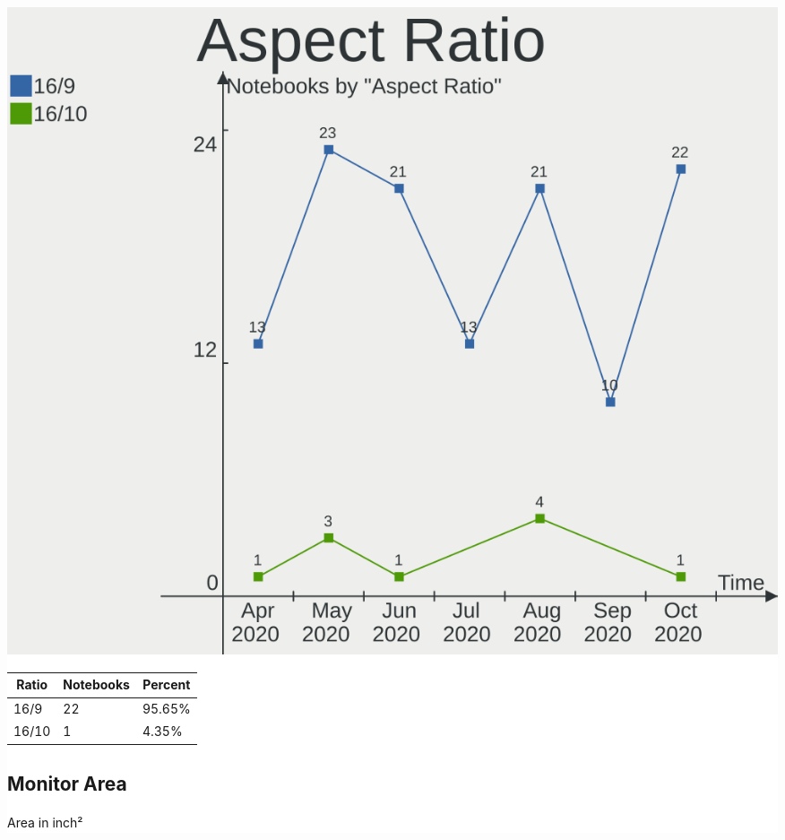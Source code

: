![Aspect Ratio](./images/line_chart/mon_ratio.svg)

| Ratio | Notebooks | Percent |
|-------|-----------|---------|
| 16/9  | 22        | 95.65%  |
| 16/10 | 1         | 4.35%   |

Monitor Area
------------

Area in inch²
